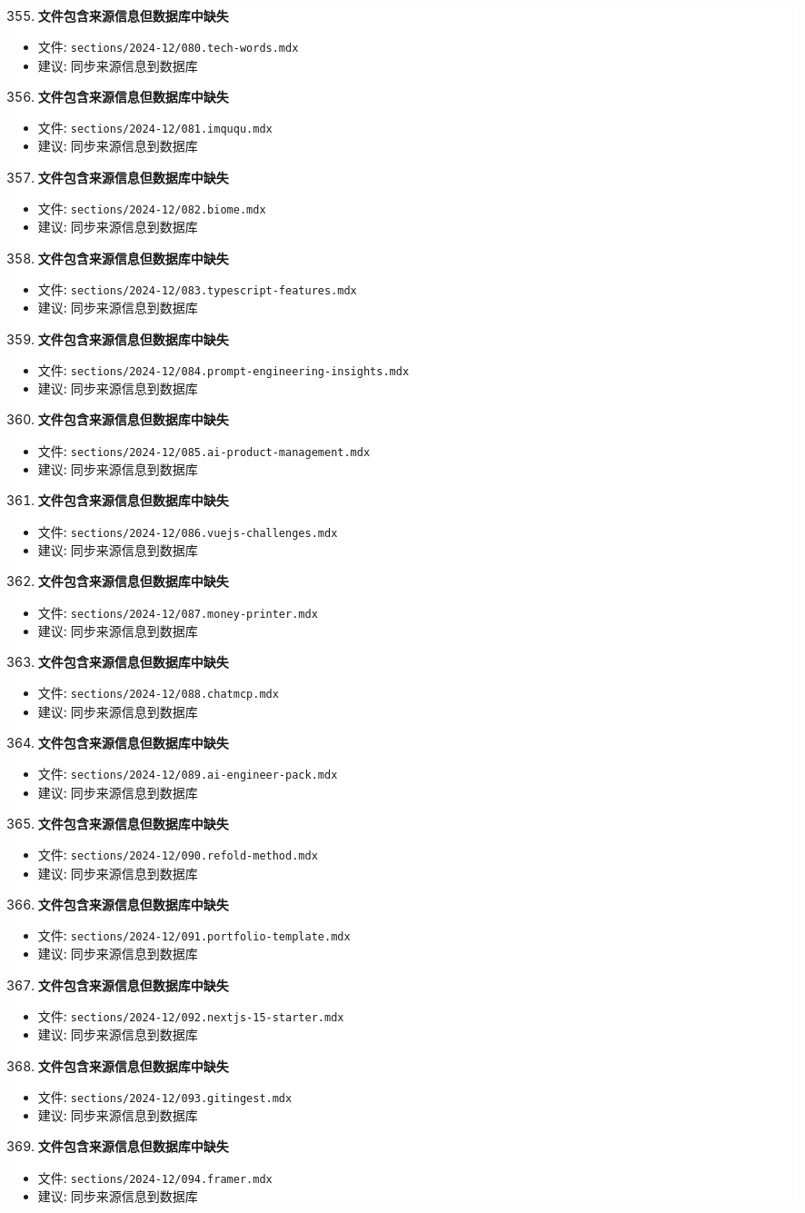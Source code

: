 355. **文件包含来源信息但数据库中缺失**
   - 文件: `sections/2024-12/080.tech-words.mdx`
   - 建议: 同步来源信息到数据库

356. **文件包含来源信息但数据库中缺失**
   - 文件: `sections/2024-12/081.imququ.mdx`
   - 建议: 同步来源信息到数据库

357. **文件包含来源信息但数据库中缺失**
   - 文件: `sections/2024-12/082.biome.mdx`
   - 建议: 同步来源信息到数据库

358. **文件包含来源信息但数据库中缺失**
   - 文件: `sections/2024-12/083.typescript-features.mdx`
   - 建议: 同步来源信息到数据库

359. **文件包含来源信息但数据库中缺失**
   - 文件: `sections/2024-12/084.prompt-engineering-insights.mdx`
   - 建议: 同步来源信息到数据库

360. **文件包含来源信息但数据库中缺失**
   - 文件: `sections/2024-12/085.ai-product-management.mdx`
   - 建议: 同步来源信息到数据库

361. **文件包含来源信息但数据库中缺失**
   - 文件: `sections/2024-12/086.vuejs-challenges.mdx`
   - 建议: 同步来源信息到数据库

362. **文件包含来源信息但数据库中缺失**
   - 文件: `sections/2024-12/087.money-printer.mdx`
   - 建议: 同步来源信息到数据库

363. **文件包含来源信息但数据库中缺失**
   - 文件: `sections/2024-12/088.chatmcp.mdx`
   - 建议: 同步来源信息到数据库

364. **文件包含来源信息但数据库中缺失**
   - 文件: `sections/2024-12/089.ai-engineer-pack.mdx`
   - 建议: 同步来源信息到数据库

365. **文件包含来源信息但数据库中缺失**
   - 文件: `sections/2024-12/090.refold-method.mdx`
   - 建议: 同步来源信息到数据库

366. **文件包含来源信息但数据库中缺失**
   - 文件: `sections/2024-12/091.portfolio-template.mdx`
   - 建议: 同步来源信息到数据库

367. **文件包含来源信息但数据库中缺失**
   - 文件: `sections/2024-12/092.nextjs-15-starter.mdx`
   - 建议: 同步来源信息到数据库

368. **文件包含来源信息但数据库中缺失**
   - 文件: `sections/2024-12/093.gitingest.mdx`
   - 建议: 同步来源信息到数据库

369. **文件包含来源信息但数据库中缺失**
   - 文件: `sections/2024-12/094.framer.mdx`
   - 建议: 同步来源信息到数据库
